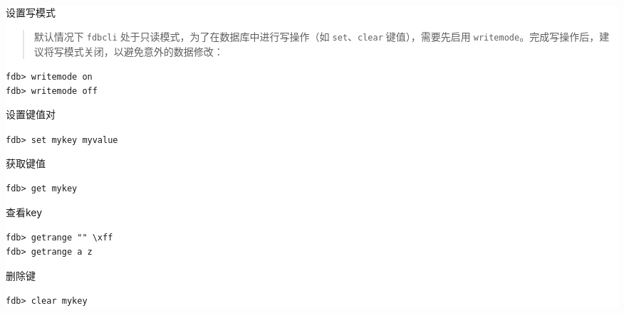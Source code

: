 设置写模式

> 默认情况下 `fdbcli` 处于只读模式，为了在数据库中进行写操作（如 `set`、`clear` 键值），需要先启用 `writemode`。完成写操作后，建议将写模式关闭，以避免意外的数据修改：

```
fdb> writemode on
fdb> writemode off
```

设置键值对

```
fdb> set mykey myvalue
```

获取键值

```
fdb> get mykey
```

查看key

```
fdb> getrange "" \xff
fdb> getrange a z
```

删除键

```
fdb> clear mykey
```

